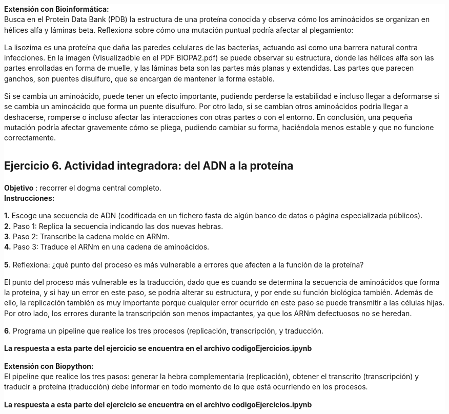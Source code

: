 **Extensión con Bioinformática:**  
Busca en el Protein Data Bank (PDB) la estructura de una proteína conocida y observa
cómo los aminoácidos se organizan en hélices alfa y láminas beta. Reflexiona sobre cómo
una mutación puntual podría afectar al plegamiento:  
  
  
La lisozima es una proteína que daña las paredes celulares de las bacterias, actuando así
como una barrera natural contra infecciones.
En la imagen (Visualizadble en el PDF BIOPA2.pdf) se puede observar su estructura, donde las hélices alfa son las partes
enrolladas en forma de muelle, y las láminas beta son las partes más planas y extendidas.
Las partes que parecen ganchos, son puentes disulfuro, que se encargan de mantener la
forma estable.  
  
Si se cambia un aminoácido, puede tener un efecto importante, pudiendo perderse la
estabilidad e incluso llegar a deformarse si se cambia un aminoácido que forma un puente
disulfuro. Por otro lado, si se cambian otros aminoácidos podría llegar a deshacerse,
romperse o incluso afectar las interacciones con otras partes o con el entorno. En
conclusión, una pequeña mutación podría afectar gravemente cómo se pliega, pudiendo
cambiar su forma, haciéndola menos estable y que no funcione correctamente.  
  
## Ejercicio 6. Actividad integradora: del ADN a la proteína  
  
**Objetivo** : recorrer el dogma central completo.  
**Instrucciones:**  
  
**1.** Escoge una secuencia de ADN (codificada en un fichero fasta de algún banco de datos o
página especializada públicos).  
**2.** Paso 1: Replica la secuencia indicando las dos nuevas hebras.  
**3**. Paso 2: Transcribe la cadena molde en ARNm.  
**4.** Paso 3: Traduce el ARNm en una cadena de aminoácidos.  
  
**5**. Reflexiona: ¿qué punto del proceso es más vulnerable a errores que afecten a la función
de la proteína?  
  
El punto del proceso más vulnerable es la traducción, dado que es cuando se determina la
secuencia de aminoácidos que forma la proteína, y si hay un error en este paso, se podría
alterar su estructura, y por ende su función biológica también. Además de ello, la replicación
también es muy importante porque cualquier error ocurrido en este paso se puede transmitir
a las células hijas. Por otro lado, los errores durante la transcripción son menos
impactantes, ya que los ARNm defectuosos no se heredan.  
  
  
**6**. Programa un pipeline que realice los tres procesos (replicación, transcripción, y
traducción.  
  
**La respuesta a esta parte del ejercicio se encuentra en el archivo codigoEjercicios.ipynb**  
  
  
**Extensión con Biopython:**  
El pipeline que realice los tres pasos: generar la hebra complementaria (replicación),
obtener el transcrito (transcripción) y traducir a proteína (traducción) debe informar en todo
momento de lo que está ocurriendo en los procesos.  
  
**La respuesta a esta parte del ejercicio se encuentra en el archivo codigoEjercicios.ipynb**  
